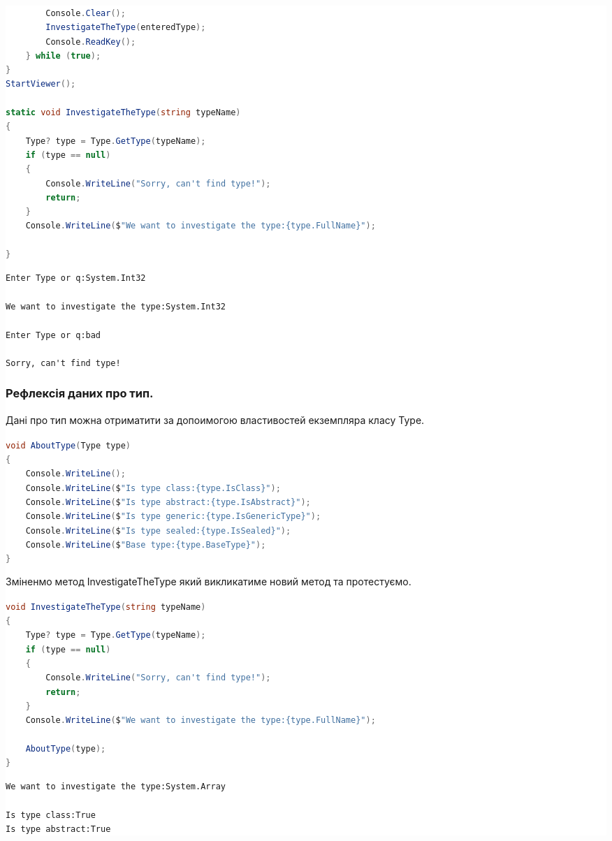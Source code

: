 ```cs
		Console.Clear();	
		InvestigateTheType(enteredType);
        Console.ReadKey();
    } while (true);
}
StartViewer();

static void InvestigateTheType(string typeName)
{
    Type? type = Type.GetType(typeName);
    if (type == null)
    {
        Console.WriteLine("Sorry, can't find type!");
        return;
    }
    Console.WriteLine($"We want to investigate the type:{type.FullName}");

}
```
```
Enter Type or q:System.Int32

We want to investigate the type:System.Int32

Enter Type or q:bad

Sorry, can't find type!

```
### Рефлексія даних про тип.

Дані про тип можна отриматити за допоимогою властивостей екземпляра класу Type.

```cs
void AboutType(Type type)
{
    Console.WriteLine();
    Console.WriteLine($"Is type class:{type.IsClass}");
    Console.WriteLine($"Is type abstract:{type.IsAbstract}");
    Console.WriteLine($"Is type generic:{type.IsGenericType}");
    Console.WriteLine($"Is type sealed:{type.IsSealed}");
    Console.WriteLine($"Base type:{type.BaseType}");
}
```
Зміненмо метод InvestigateTheType який викликатиме новий метод та протестуємо.

```cs
void InvestigateTheType(string typeName)
{
    Type? type = Type.GetType(typeName);
    if (type == null)
    {
        Console.WriteLine("Sorry, can't find type!");
        return;
    }
    Console.WriteLine($"We want to investigate the type:{type.FullName}");
    
    AboutType(type);
}
```
```
We want to investigate the type:System.Array

Is type class:True
Is type abstract:True
```